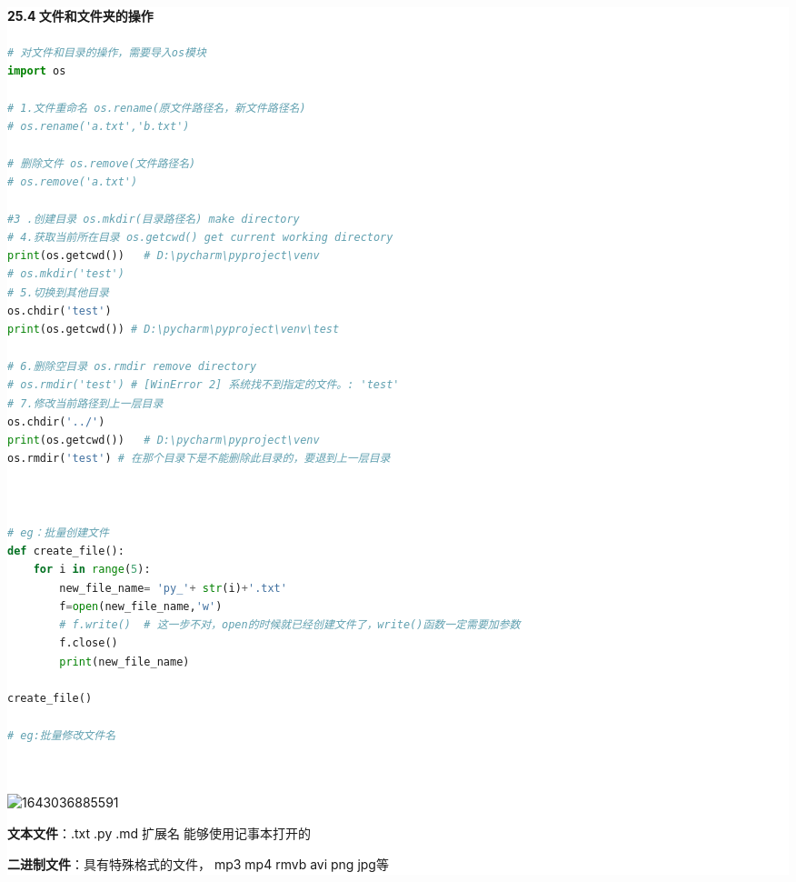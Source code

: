 #### 25.4 文件和文件夹的操作

```python
# 对文件和目录的操作，需要导入os模块
import os

# 1.文件重命名 os.rename(原文件路径名，新文件路径名)
# os.rename('a.txt','b.txt')

# 删除文件 os.remove(文件路径名)
# os.remove('a.txt')

#3 .创建目录 os.mkdir(目录路径名) make directory
# 4.获取当前所在目录 os.getcwd() get current working directory
print(os.getcwd())   # D:\pycharm\pyproject\venv
# os.mkdir('test')
# 5.切换到其他目录
os.chdir('test')
print(os.getcwd()) # D:\pycharm\pyproject\venv\test

# 6.删除空目录 os.rmdir remove directory
# os.rmdir('test') # [WinError 2] 系统找不到指定的文件。: 'test'
# 7.修改当前路径到上一层目录
os.chdir('../')
print(os.getcwd())   # D:\pycharm\pyproject\venv
os.rmdir('test') # 在那个目录下是不能删除此目录的，要退到上一层目录



# eg：批量创建文件
def create_file():
    for i in range(5):
        new_file_name= 'py_'+ str(i)+'.txt'
        f=open(new_file_name,'w')
        # f.write()  # 这一步不对，open的时候就已经创建文件了，write()函数一定需要加参数
        f.close()
        print(new_file_name)

create_file()

# eg:批量修改文件名




```

![1643036885591](C:\Users\宝龟儿\AppData\Roaming\Typora\typora-user-images\1643036885591.png)

**文本文件**：.txt .py .md 扩展名  能够使用记事本打开的

**二进制文件**：具有特殊格式的文件， mp3 mp4 rmvb avi png jpg等
